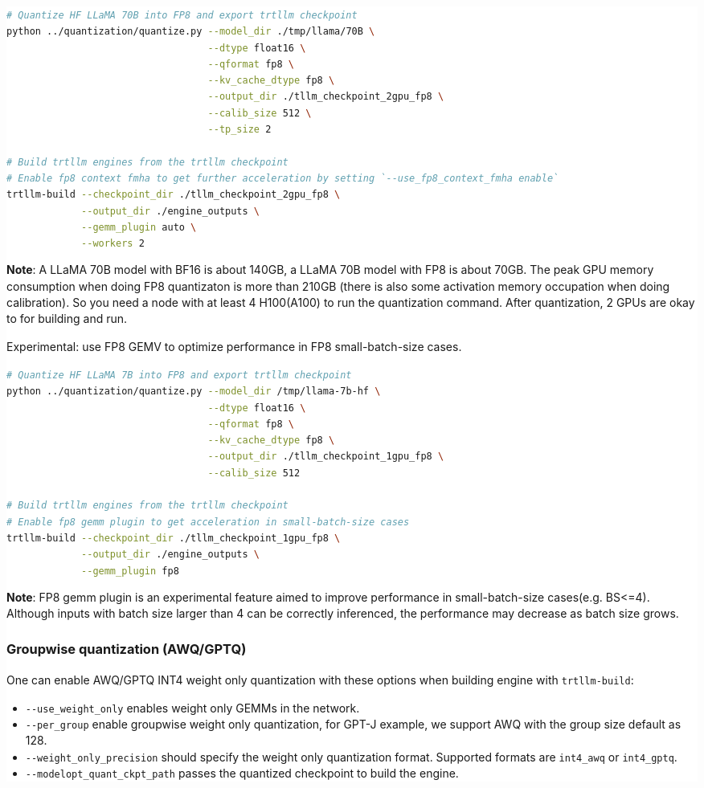 
```bash
# Quantize HF LLaMA 70B into FP8 and export trtllm checkpoint
python ../quantization/quantize.py --model_dir ./tmp/llama/70B \
                                   --dtype float16 \
                                   --qformat fp8 \
                                   --kv_cache_dtype fp8 \
                                   --output_dir ./tllm_checkpoint_2gpu_fp8 \
                                   --calib_size 512 \
                                   --tp_size 2

# Build trtllm engines from the trtllm checkpoint
# Enable fp8 context fmha to get further acceleration by setting `--use_fp8_context_fmha enable`
trtllm-build --checkpoint_dir ./tllm_checkpoint_2gpu_fp8 \
             --output_dir ./engine_outputs \
             --gemm_plugin auto \
             --workers 2
```

**Note**: A LLaMA 70B model with BF16 is about 140GB, a LLaMA 70B model with FP8 is about 70GB.
The peak GPU memory consumption when doing FP8 quantizaton is more than 210GB (there is also some activation memory occupation when doing calibration).
So you need a node with at least 4 H100(A100) to run the quantization command. After quantization, 2 GPUs are okay to for building and run.

Experimental: use FP8 GEMV to optimize performance in FP8 small-batch-size cases.

```bash
# Quantize HF LLaMA 7B into FP8 and export trtllm checkpoint
python ../quantization/quantize.py --model_dir /tmp/llama-7b-hf \
                                   --dtype float16 \
                                   --qformat fp8 \
                                   --kv_cache_dtype fp8 \
                                   --output_dir ./tllm_checkpoint_1gpu_fp8 \
                                   --calib_size 512

# Build trtllm engines from the trtllm checkpoint
# Enable fp8 gemm plugin to get acceleration in small-batch-size cases
trtllm-build --checkpoint_dir ./tllm_checkpoint_1gpu_fp8 \
             --output_dir ./engine_outputs \
             --gemm_plugin fp8
```

**Note**: FP8 gemm plugin is an experimental feature aimed to improve performance in small-batch-size cases(e.g. BS<=4). Although inputs with batch size larger than 4 can be correctly inferenced, the performance may decrease as batch size grows.

### Groupwise quantization (AWQ/GPTQ)
One can enable AWQ/GPTQ INT4 weight only quantization with these options when building engine with `trtllm-build`:

- `--use_weight_only` enables weight only GEMMs in the network.
- `--per_group` enable groupwise weight only quantization, for GPT-J example, we support AWQ with the group size default as 128.
- `--weight_only_precision` should specify the weight only quantization format. Supported formats are `int4_awq` or `int4_gptq`.
- `--modelopt_quant_ckpt_path` passes the quantized checkpoint to build the engine.
